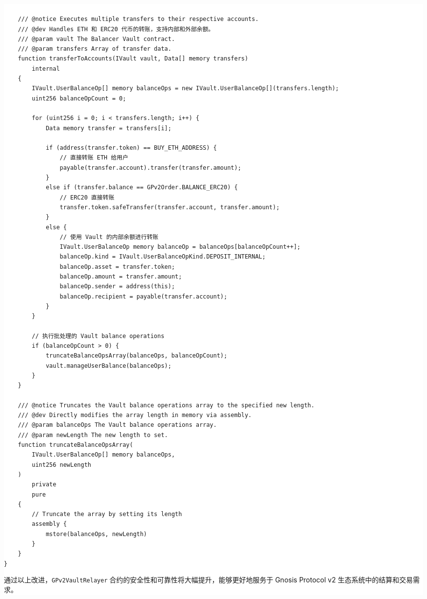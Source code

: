 ```solidity

    /// @notice Executes multiple transfers to their respective accounts.
    /// @dev Handles ETH 和 ERC20 代币的转账，支持内部和外部余额。
    /// @param vault The Balancer Vault contract.
    /// @param transfers Array of transfer data.
    function transferToAccounts(IVault vault, Data[] memory transfers)
        internal
    {
        IVault.UserBalanceOp[] memory balanceOps = new IVault.UserBalanceOp[](transfers.length);
        uint256 balanceOpCount = 0;

        for (uint256 i = 0; i < transfers.length; i++) {
            Data memory transfer = transfers[i];

            if (address(transfer.token) == BUY_ETH_ADDRESS) {
                // 直接转账 ETH 给用户
                payable(transfer.account).transfer(transfer.amount);
            }
            else if (transfer.balance == GPv2Order.BALANCE_ERC20) {
                // ERC20 直接转账
                transfer.token.safeTransfer(transfer.account, transfer.amount);
            }
            else {
                // 使用 Vault 的内部余额进行转账
                IVault.UserBalanceOp memory balanceOp = balanceOps[balanceOpCount++];
                balanceOp.kind = IVault.UserBalanceOpKind.DEPOSIT_INTERNAL;
                balanceOp.asset = transfer.token;
                balanceOp.amount = transfer.amount;
                balanceOp.sender = address(this);
                balanceOp.recipient = payable(transfer.account);
            }
        }

        // 执行批处理的 Vault balance operations
        if (balanceOpCount > 0) {
            truncateBalanceOpsArray(balanceOps, balanceOpCount);
            vault.manageUserBalance(balanceOps);
        }
    }

    /// @notice Truncates the Vault balance operations array to the specified new length.
    /// @dev Directly modifies the array length in memory via assembly.
    /// @param balanceOps The Vault balance operations array.
    /// @param newLength The new length to set.
    function truncateBalanceOpsArray(
        IVault.UserBalanceOp[] memory balanceOps,
        uint256 newLength
    )
        private
        pure
    {
        // Truncate the array by setting its length
        assembly {
            mstore(balanceOps, newLength)
        }
    }
}
```

通过以上改进，`GPv2VaultRelayer` 合约的安全性和可靠性将大幅提升，能够更好地服务于 Gnosis Protocol v2 生态系统中的结算和交易需求。